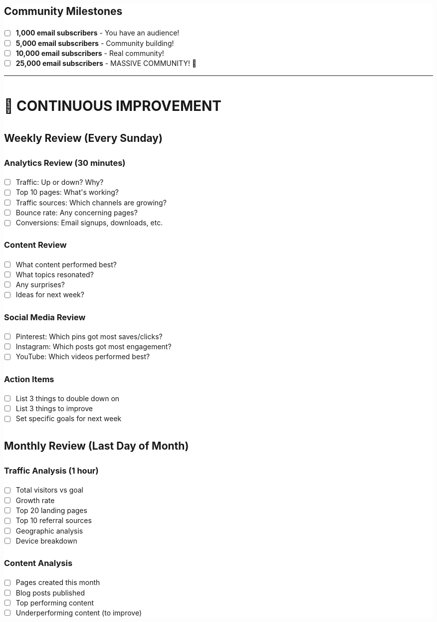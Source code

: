 ## Community Milestones

- [ ] **1,000 email subscribers** - You have an audience!
- [ ] **5,000 email subscribers** - Community building!
- [ ] **10,000 email subscribers** - Real community!
- [ ] **25,000 email subscribers** - MASSIVE COMMUNITY! 🎊

---

# 🔄 CONTINUOUS IMPROVEMENT

## Weekly Review (Every Sunday)

### Analytics Review (30 minutes)
- [ ] Traffic: Up or down? Why?
- [ ] Top 10 pages: What's working?
- [ ] Traffic sources: Which channels are growing?
- [ ] Bounce rate: Any concerning pages?
- [ ] Conversions: Email signups, downloads, etc.

### Content Review
- [ ] What content performed best?
- [ ] What topics resonated?
- [ ] Any surprises?
- [ ] Ideas for next week?

### Social Media Review
- [ ] Pinterest: Which pins got most saves/clicks?
- [ ] Instagram: Which posts got most engagement?
- [ ] YouTube: Which videos performed best?

### Action Items
- [ ] List 3 things to double down on
- [ ] List 3 things to improve
- [ ] Set specific goals for next week

## Monthly Review (Last Day of Month)

### Traffic Analysis (1 hour)
- [ ] Total visitors vs goal
- [ ] Growth rate
- [ ] Top 20 landing pages
- [ ] Top 10 referral sources
- [ ] Geographic analysis
- [ ] Device breakdown

### Content Analysis
- [ ] Pages created this month
- [ ] Blog posts published
- [ ] Top performing content
- [ ] Underperforming content (to improve)
